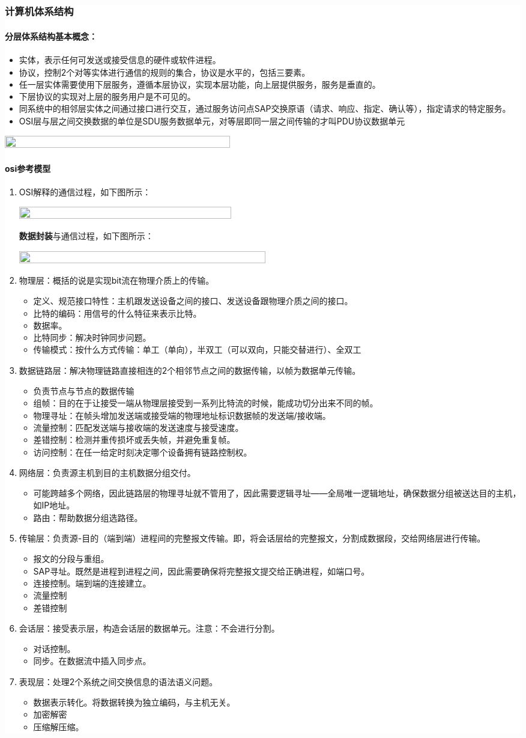
### 计算机体系结构
#### 分层体系结构基本概念：

- 实体，表示任何可发送或接受信息的硬件或软件进程。
- 协议，控制2个对等实体进行通信的规则的集合，协议是水平的，包括三要素。
- 任一层实体需要使用下层服务，遵循本层协议，实现本层功能，向上层提供服务，服务是垂直的。
- 下层协议的实现对上层的服务用户是不可见的。
- 同系统中的相邻层实体之间通过接口进行交互，通过服务访问点SAP交换原语（请求、响应、指定、确认等），指定请求的特定服务。
- OSI层与层之间交换数据的单位是SDU服务数据单元，对等层即同一层之间传输的才叫PDU协议数据单元

<img src="https://github.com/xuzhuang1996/MyJava/blob/master/img/networkOfComputer/2分层体系结构概念.PNG" width=66% height=66% />

#### osi参考模型

1. OSI解释的通信过程，如下图所示：

   <img src="https://github.com/xuzhuang1996/MyJava/blob/master/img/networkOfComputer/2分层体系结构通信过程.PNG" width=65% height=65% />
   
   **数据封装**与通信过程，如下图所示：

   <img src="https://github.com/xuzhuang1996/MyJava/blob/master/img/networkOfComputer/2分层体系结构通信过程数据封装.PNG" width=70% height=70% />

2. 物理层：概括的说是实现bit流在物理介质上的传输。 
   - 定义、规范接口特性：主机跟发送设备之间的接口、发送设备跟物理介质之间的接口。
   - 比特的编码：用信号的什么特征来表示比特。
   - 数据率。
   - 比特同步：解决时钟同步问题。
   - 传输模式：按什么方式传输：单工（单向），半双工（可以双向，只能交替进行）、全双工
   
3. 数据链路层：解决物理链路直接相连的2个相邻节点之间的数据传输，以帧为数据单元传输。
   - 负责节点与节点的数据传输
   - 组帧：目的在于让接受一端从物理层接受到一系列比特流的时候，能成功切分出来不同的帧。 
   - 物理寻址：在帧头增加发送端或接受端的物理地址标识数据帧的发送端/接收端。
   - 流量控制：匹配发送端与接收端的发送速度与接受速度。
   - 差错控制：检测并重传损坏或丢失帧，并避免重复帧。
   - 访问控制：在任一给定时刻决定哪个设备拥有链路控制权。
   
4. 网络层：负责源主机到目的主机数据分组交付。
   - 可能跨越多个网络，因此链路层的物理寻址就不管用了，因此需要逻辑寻址——全局唯一逻辑地址，确保数据分组被送达目的主机，如IP地址。
   - 路由：帮助数据分组选路径。
   
5. 传输层：负责源-目的（端到端）进程间的完整报文传输。即，将会话层给的完整报文，分割成数据段，交给网络层进行传输。
   - 报文的分段与重组。
   - SAP寻址。既然是进程到进程之间，因此需要确保将完整报文提交给正确进程，如端口号。
   - 连接控制。端到端的连接建立。
   - 流量控制
   - 差错控制
   
6. 会话层：接受表示层，构造会话层的数据单元。注意：不会进行分割。
   - 对话控制。
   - 同步。在数据流中插入同步点。
   
7. 表现层：处理2个系统之间交换信息的语法语义问题。 
   - 数据表示转化。将数据转换为独立编码，与主机无关。
   - 加密解密
   - 压缩解压缩。
   